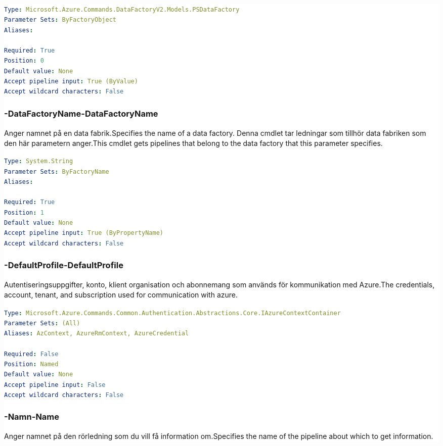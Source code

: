 ```yaml
Type: Microsoft.Azure.Commands.DataFactoryV2.Models.PSDataFactory
Parameter Sets: ByFactoryObject
Aliases:

Required: True
Position: 0
Default value: None
Accept pipeline input: True (ByValue)
Accept wildcard characters: False
```

### <span data-ttu-id="4aace-131">-DataFactoryName</span><span class="sxs-lookup"><span data-stu-id="4aace-131">-DataFactoryName</span></span>
<span data-ttu-id="4aace-132">Anger namnet på en data fabrik.</span><span class="sxs-lookup"><span data-stu-id="4aace-132">Specifies the name of a data factory.</span></span>
<span data-ttu-id="4aace-133">Denna cmdlet tar ledningar som tillhör data fabriken som den här parametern anger.</span><span class="sxs-lookup"><span data-stu-id="4aace-133">This cmdlet gets pipelines that belong to the data factory that this parameter specifies.</span></span>

```yaml
Type: System.String
Parameter Sets: ByFactoryName
Aliases:

Required: True
Position: 1
Default value: None
Accept pipeline input: True (ByPropertyName)
Accept wildcard characters: False
```

### <span data-ttu-id="4aace-134">-DefaultProfile</span><span class="sxs-lookup"><span data-stu-id="4aace-134">-DefaultProfile</span></span>
<span data-ttu-id="4aace-135">Autentiseringsuppgifter, konto, klient organisation och abonnemang som används för kommunikation med Azure.</span><span class="sxs-lookup"><span data-stu-id="4aace-135">The credentials, account, tenant, and subscription used for communication with azure.</span></span>

```yaml
Type: Microsoft.Azure.Commands.Common.Authentication.Abstractions.Core.IAzureContextContainer
Parameter Sets: (All)
Aliases: AzContext, AzureRmContext, AzureCredential

Required: False
Position: Named
Default value: None
Accept pipeline input: False
Accept wildcard characters: False
```

### <span data-ttu-id="4aace-136">-Namn</span><span class="sxs-lookup"><span data-stu-id="4aace-136">-Name</span></span>
<span data-ttu-id="4aace-137">Anger namnet på den rörledning som du vill få information om.</span><span class="sxs-lookup"><span data-stu-id="4aace-137">Specifies the name of the pipeline about which to get information.</span></span>
